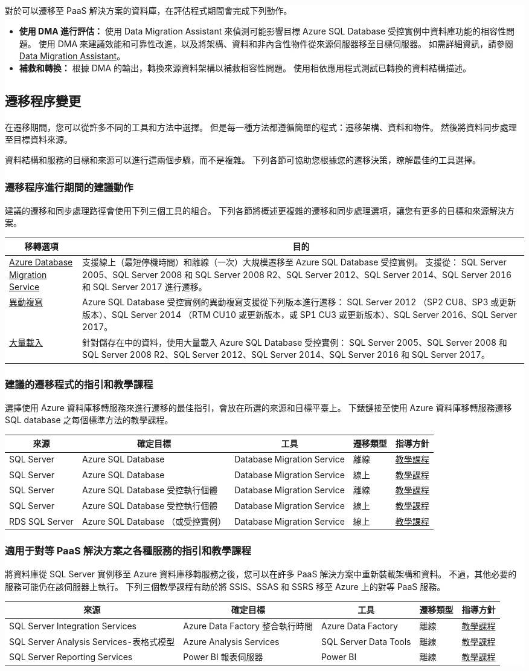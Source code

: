對於可以遷移至 PaaS 解決方案的資料庫，在評估程式期間會完成下列動作。

- **使用 DMA 進行評估：** 使用 Data Migration Assistant 來偵測可能影響目標 Azure SQL Database 受控實例中資料庫功能的相容性問題。 使用 DMA 來建議效能和可靠性改進，以及將架構、資料和非內含性物件從來源伺服器移至目標伺服器。 如需詳細資訊，請參閱[Data Migration Assistant](https://docs.microsoft.com/sql/dma/dma-overview)。
- **補救和轉換：** 根據 DMA 的輸出，轉換來源資料架構以補救相容性問題。 使用相依應用程式測試已轉換的資料結構描述。

## <a name="migrate-process-changes"></a>遷移程序變更

在遷移期間，您可以從許多不同的工具和方法中選擇。 但是每一種方法都遵循簡單的程式：遷移架構、資料和物件。 然後將資料同步處理至目標資料來源。

資料結構和服務的目標和來源可以進行這兩個步驟，而不是複雜。 下列各節可協助您根據您的遷移決策，瞭解最佳的工具選擇。

### <a name="suggested-action-during-the-migrate-process"></a>遷移程序進行期間的建議動作

建議的遷移和同步處理路徑會使用下列三個工具的組合。 下列各節將概述更複雜的遷移和同步處理選項，讓您有更多的目標和來源解決方案。

|移轉選項|目的|
|---------|---------|
|[Azure Database Migration Service](https://docs.microsoft.com/sql/dma/dma-overview)|支援線上（最短停機時間）和離線（一次）大規模遷移至 Azure SQL Database 受控實例。 支援從： SQL Server 2005、SQL Server 2008 和 SQL Server 2008 R2、SQL Server 2012、SQL Server 2014、SQL Server 2016 和 SQL Server 2017 進行遷移。|
|[異動複寫](https://docs.microsoft.com/sql/relational-databases/replication/administration/enhance-transactional-replication-performance)|Azure SQL Database 受控實例的異動複寫支援從下列版本進行遷移： SQL Server 2012 （SP2 CU8、SP3 或更新版本）、SQL Server 2014 （RTM CU10 或更新版本，或 SP1 CU3 或更新版本）、SQL Server 2016、SQL Server 2017。|
|[大量載入](https://docs.microsoft.com/sql/t-sql/statements/bulk-insert-transact-sql)|針對儲存在中的資料，使用大量載入 Azure SQL Database 受控實例： SQL Server 2005、SQL Server 2008 和 SQL Server 2008 R2、SQL Server 2012、SQL Server 2014、SQL Server 2016 和 SQL Server 2017。|

### <a name="guidance-and-tutorials-for-suggested-migration-process"></a>建議的遷移程式的指引和教學課程

選擇使用 Azure 資料庫移轉服務來進行遷移的最佳指引，會放在所選的來源和目標平臺上。 下錶鏈接至使用 Azure 資料庫移轉服務遷移 SQL database 之每個標準方法的教學課程。

|來源  |確定目標  |工具  |遷移類型  |指導方針  |
|---------|---------|---------|---------|---------|
|SQL Server|Azure SQL Database|Database Migration Service|離線|[教學課程](https://docs.microsoft.com/azure/dms/tutorial-sql-server-to-azure-sql)|
|SQL Server|Azure SQL Database|Database Migration Service|線上|[教學課程](https://docs.microsoft.com/azure/dms/tutorial-sql-server-azure-sql-online)|
|SQL Server|Azure SQL Database 受控執行個體|Database Migration Service|離線|[教學課程](https://docs.microsoft.com/azure/dms/tutorial-sql-server-to-managed-instance)|
|SQL Server|Azure SQL Database 受控執行個體|Database Migration Service|線上|[教學課程](https://docs.microsoft.com/azure/dms/tutorial-sql-server-managed-instance-online)|
|RDS SQL Server|Azure SQL Database （或受控實例）|Database Migration Service|線上|[教學課程](https://docs.microsoft.com/azure/dms/tutorial-rds-sql-server-azure-sql-and-managed-instance-online)|

### <a name="guidance-and-tutorials-for-various-services-to-equivalent-paas-solutions"></a>適用于對等 PaaS 解決方案之各種服務的指引和教學課程

將資料庫從 SQL Server 實例移至 Azure 資料庫移轉服務之後，您可以在許多 PaaS 解決方案中重新裝載架構和資料。 不過，其他必要的服務可能仍在該伺服器上執行。 下列三個教學課程有助於將 SSIS、SSAS 和 SSRS 移至 Azure 上的對等 PaaS 服務。

|來源  |確定目標  |工具  |遷移類型  |指導方針  |
|---------|---------|---------|---------|---------|
|SQL Server Integration Services|Azure Data Factory 整合執行時間|Azure Data Factory|離線|[教學課程](https://docs.microsoft.com/azure/data-factory/create-azure-ssis-integration-runtime)|
|SQL Server Analysis Services-表格式模型|Azure Analysis Services|SQL Server Data Tools|離線|[教學課程](https://docs.microsoft.com/azure/analysis-services/analysis-services-deploy)|
|SQL Server Reporting Services|Power BI 報表伺服器|Power BI|離線|[教學課程](https://docs.microsoft.com/power-bi/report-server/migrate-report-server)|
